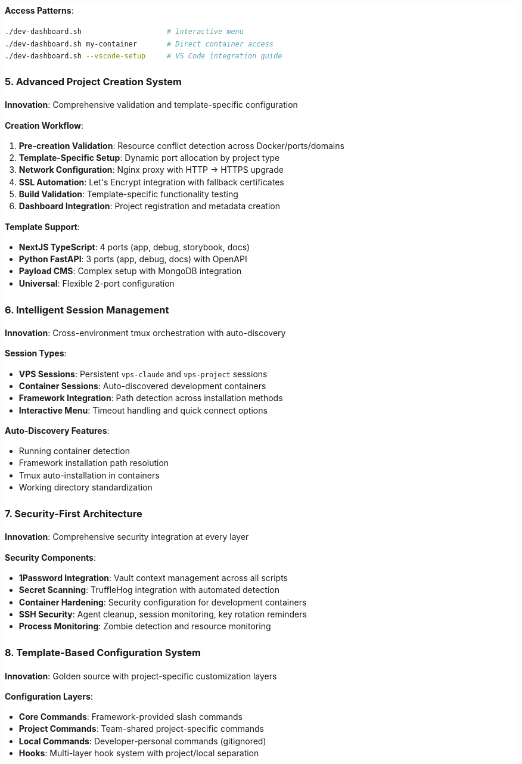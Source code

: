 **Access Patterns**:
```bash
./dev-dashboard.sh                    # Interactive menu
./dev-dashboard.sh my-container       # Direct container access
./dev-dashboard.sh --vscode-setup     # VS Code integration guide
```

### 5. Advanced Project Creation System
**Innovation**: Comprehensive validation and template-specific configuration

**Creation Workflow**:
1. **Pre-creation Validation**: Resource conflict detection across Docker/ports/domains
2. **Template-Specific Setup**: Dynamic port allocation by project type
3. **Network Configuration**: Nginx proxy with HTTP → HTTPS upgrade
4. **SSL Automation**: Let's Encrypt integration with fallback certificates
5. **Build Validation**: Template-specific functionality testing
6. **Dashboard Integration**: Project registration and metadata creation

**Template Support**:
- **NextJS TypeScript**: 4 ports (app, debug, storybook, docs)
- **Python FastAPI**: 3 ports (app, debug, docs) with OpenAPI
- **Payload CMS**: Complex setup with MongoDB integration
- **Universal**: Flexible 2-port configuration

### 6. Intelligent Session Management
**Innovation**: Cross-environment tmux orchestration with auto-discovery

**Session Types**:
- **VPS Sessions**: Persistent `vps-claude` and `vps-project` sessions
- **Container Sessions**: Auto-discovered development containers
- **Framework Integration**: Path detection across installation methods
- **Interactive Menu**: Timeout handling and quick connect options

**Auto-Discovery Features**:
- Running container detection
- Framework installation path resolution
- Tmux auto-installation in containers
- Working directory standardization

### 7. Security-First Architecture
**Innovation**: Comprehensive security integration at every layer

**Security Components**:
- **1Password Integration**: Vault context management across all scripts
- **Secret Scanning**: TruffleHog integration with automated detection
- **Container Hardening**: Security configuration for development containers
- **SSH Security**: Agent cleanup, session monitoring, key rotation reminders
- **Process Monitoring**: Zombie detection and resource monitoring

### 8. Template-Based Configuration System
**Innovation**: Golden source with project-specific customization layers

**Configuration Layers**:
- **Core Commands**: Framework-provided slash commands
- **Project Commands**: Team-shared project-specific commands
- **Local Commands**: Developer-personal commands (gitignored)
- **Hooks**: Multi-layer hook system with project/local separation
